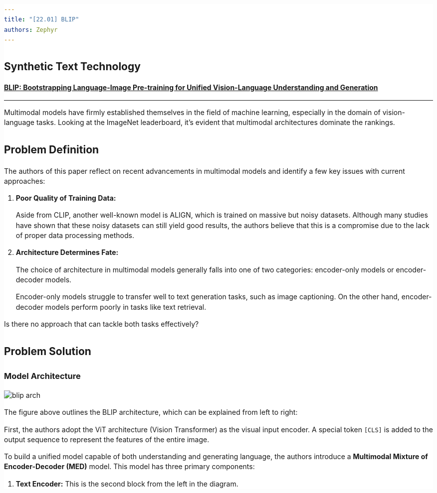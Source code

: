 ```yaml
---
title: "[22.01] BLIP"
authors: Zephyr
---
```


## Synthetic Text Technology

[**BLIP: Bootstrapping Language-Image Pre-training for Unified Vision-Language Understanding and Generation**](https://arxiv.org/abs/2201.12086)

---

Multimodal models have firmly established themselves in the field of machine learning, especially in the domain of vision-language tasks. Looking at the ImageNet leaderboard, it’s evident that multimodal architectures dominate the rankings.

## Problem Definition

The authors of this paper reflect on recent advancements in multimodal models and identify a few key issues with current approaches:

1. **Poor Quality of Training Data:**

   Aside from CLIP, another well-known model is ALIGN, which is trained on massive but noisy datasets. Although many studies have shown that these noisy datasets can still yield good results, the authors believe that this is a compromise due to the lack of proper data processing methods.

2. **Architecture Determines Fate:**

   The choice of architecture in multimodal models generally falls into one of two categories: encoder-only models or encoder-decoder models.

   Encoder-only models struggle to transfer well to text generation tasks, such as image captioning. On the other hand, encoder-decoder models perform poorly in tasks like text retrieval.

Is there no approach that can tackle both tasks effectively?

## Problem Solution

### Model Architecture

![blip arch](./img/img2.jpg)

The figure above outlines the BLIP architecture, which can be explained from left to right:

First, the authors adopt the ViT architecture (Vision Transformer) as the visual input encoder. A special token `[CLS]` is added to the output sequence to represent the features of the entire image.

To build a unified model capable of both understanding and generating language, the authors introduce a **Multimodal Mixture of Encoder-Decoder (MED)** model. This model has three primary components:

1. **Text Encoder:** This is the second block from the left in the diagram.
